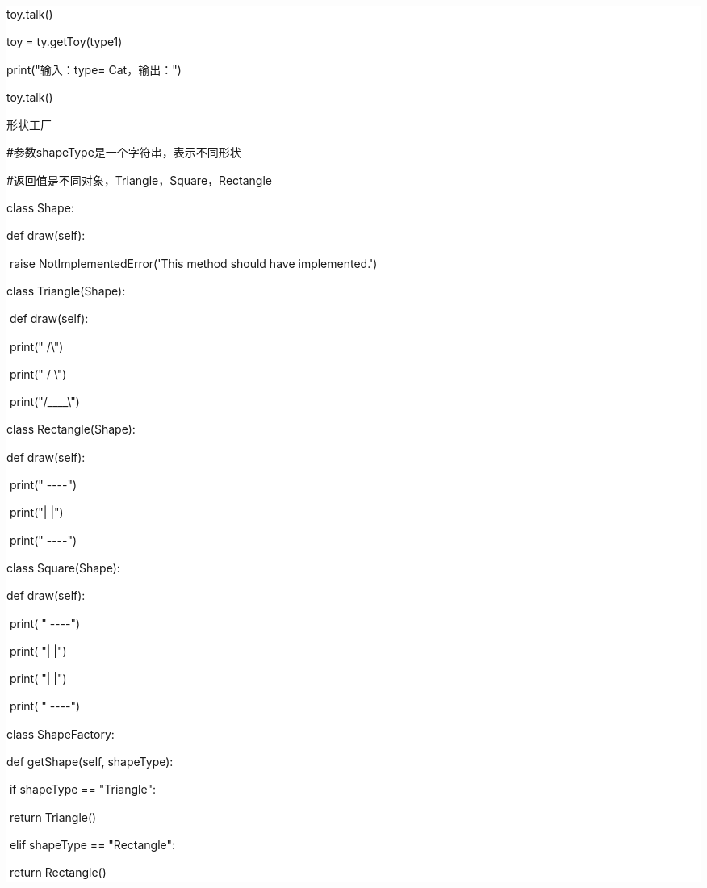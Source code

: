 toy.talk()

toy = ty.getToy(type1)

print("输入：type= Cat，输出：")

toy.talk()

形状工厂  

 

\#参数shapeType是一个字符串，表示不同形状

\#返回值是不同对象，Triangle，Square，Rectangle

class Shape:

  def draw(self):

​    raise NotImplementedError('This method should have implemented.')

class Triangle(Shape):

​    def draw(self):

​      print(" /\\")

​      print(" / \\")

​      print("/____\\")

class Rectangle(Shape):

  def draw(self):

​    print(" ----")

​    print("|  |")

​    print(" ----")

class Square(Shape):

  def draw(self):

​    print( " ----")

​    print( "|  |")

​    print( "|  |")

​    print( " ----")

class ShapeFactory:

  def getShape(self, shapeType):

​    if shapeType == "Triangle":

​      return Triangle()

​    elif shapeType == "Rectangle":

​      return Rectangle()

